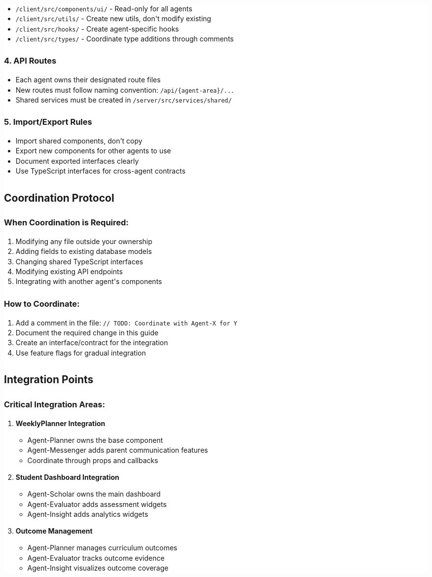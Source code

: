 - `/client/src/components/ui/` - Read-only for all agents
- `/client/src/utils/` - Create new utils, don't modify existing
- `/client/src/hooks/` - Create agent-specific hooks
- `/client/src/types/` - Coordinate type additions through comments

### 4. API Routes

- Each agent owns their designated route files
- New routes must follow naming convention: `/api/{agent-area}/...`
- Shared services must be created in `/server/src/services/shared/`

### 5. Import/Export Rules

- Import shared components, don't copy
- Export new components for other agents to use
- Document exported interfaces clearly
- Use TypeScript interfaces for cross-agent contracts

## Coordination Protocol

### When Coordination is Required:

1. Modifying any file outside your ownership
2. Adding fields to existing database models
3. Changing shared TypeScript interfaces
4. Modifying existing API endpoints
5. Integrating with another agent's components

### How to Coordinate:

1. Add a comment in the file: `// TODO: Coordinate with Agent-X for Y`
2. Document the required change in this guide
3. Create an interface/contract for the integration
4. Use feature flags for gradual integration

## Integration Points

### Critical Integration Areas:

1. **WeeklyPlanner Integration**

   - Agent-Planner owns the base component
   - Agent-Messenger adds parent communication features
   - Coordinate through props and callbacks

2. **Student Dashboard Integration**

   - Agent-Scholar owns the main dashboard
   - Agent-Evaluator adds assessment widgets
   - Agent-Insight adds analytics widgets

3. **Outcome Management**
   - Agent-Planner manages curriculum outcomes
   - Agent-Evaluator tracks outcome evidence
   - Agent-Insight visualizes outcome coverage
